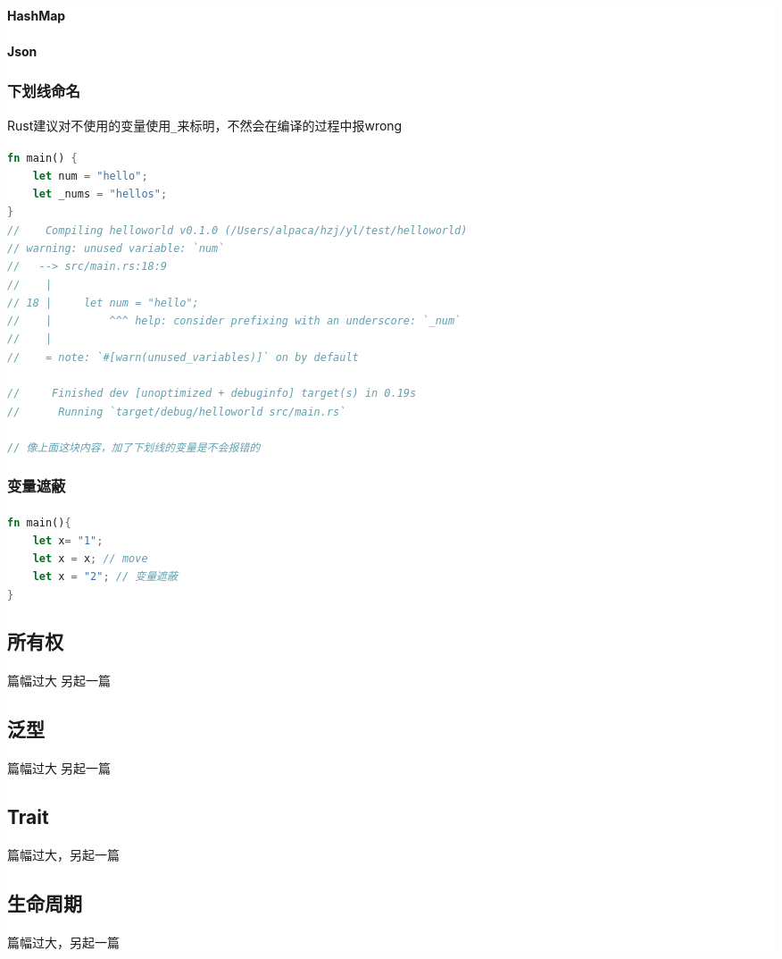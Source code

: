 #### HashMap

#### Json

### 下划线命名
Rust建议对不使用的变量使用`_`来标明，不然会在编译的过程中报wrong

```rust
fn main() {
    let num = "hello";
    let _nums = "hellos";
}
//    Compiling helloworld v0.1.0 (/Users/alpaca/hzj/yl/test/helloworld)
// warning: unused variable: `num`
//   --> src/main.rs:18:9
//    |
// 18 |     let num = "hello";
//    |         ^^^ help: consider prefixing with an underscore: `_num`
//    |
//    = note: `#[warn(unused_variables)]` on by default

//     Finished dev [unoptimized + debuginfo] target(s) in 0.19s
//      Running `target/debug/helloworld src/main.rs`

// 像上面这块内容，加了下划线的变量是不会报错的
```

### 变量遮蔽
```rust
fn main(){
    let x= "1";
    let x = x; // move
    let x = "2"; // 变量遮蔽
}
```

## 所有权

篇幅过大 另起一篇

## 泛型

篇幅过大 另起一篇

## Trait

篇幅过大，另起一篇

## 生命周期

篇幅过大，另起一篇
